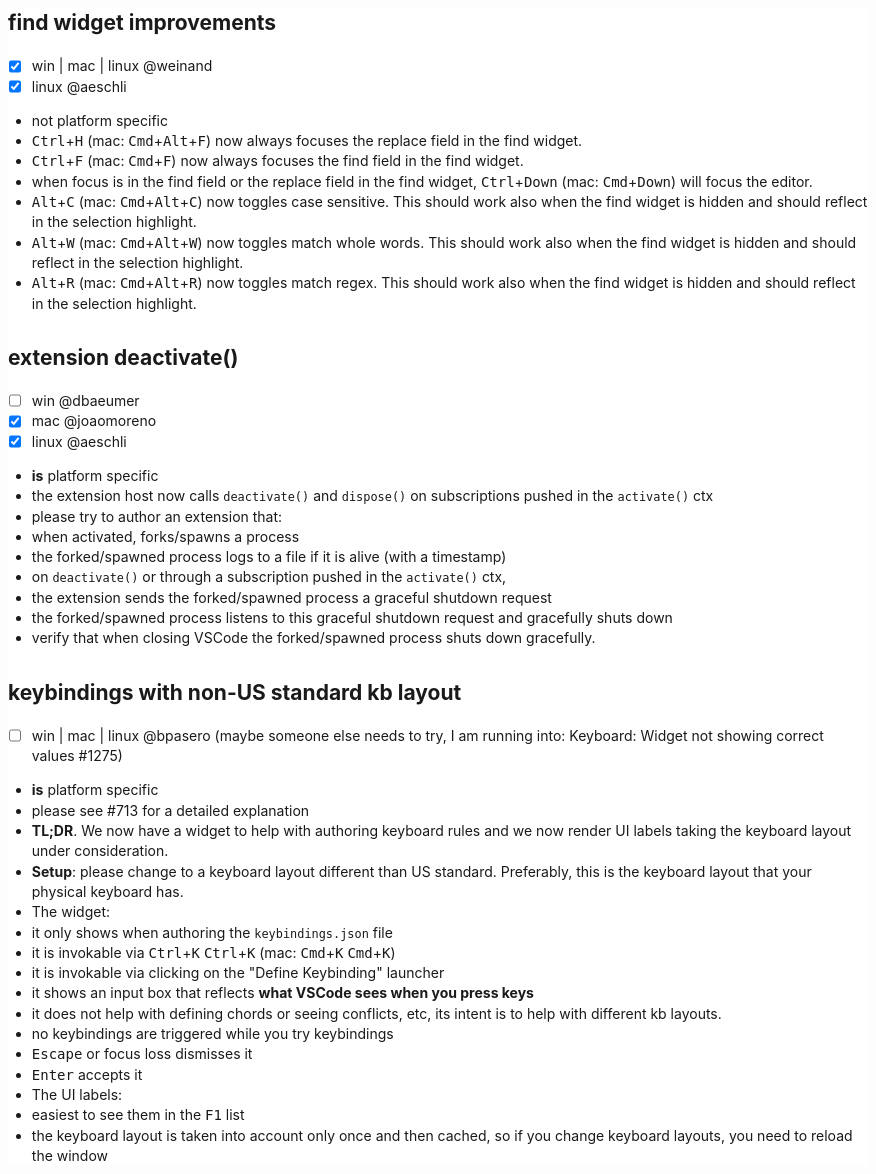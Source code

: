 ## find widget improvements
- [x] win | mac | linux @weinand 
- [x] linux @aeschli 

- not platform specific
- <kbd>Ctrl</kbd>+<kbd>H</kbd> (mac: <kbd>Cmd</kbd>+<kbd>Alt</kbd>+<kbd>F</kbd>) now always focuses the replace field in the find widget.
- <kbd>Ctrl</kbd>+<kbd>F</kbd> (mac: <kbd>Cmd</kbd>+<kbd>F</kbd>) now always focuses the find field in the find widget.
- when focus is in the find field or the replace field in the find widget, <kbd>Ctrl</kbd>+<kbd>Down</kbd> (mac: <kbd>Cmd</kbd>+<kbd>Down</kbd>) will focus the editor.
- <kbd>Alt</kbd>+<kbd>C</kbd> (mac: <kbd>Cmd</kbd>+<kbd>Alt</kbd>+<kbd>C</kbd>) now toggles case sensitive. This should work also when the find widget is hidden and should reflect in the selection highlight.
- <kbd>Alt</kbd>+<kbd>W</kbd> (mac: <kbd>Cmd</kbd>+<kbd>Alt</kbd>+<kbd>W</kbd>) now toggles match whole words. This should work also when the find widget is hidden and should reflect in the selection highlight.
- <kbd>Alt</kbd>+<kbd>R</kbd> (mac: <kbd>Cmd</kbd>+<kbd>Alt</kbd>+<kbd>R</kbd>) now toggles match regex. This should work also when the find widget is hidden and should reflect in the selection highlight.


## extension deactivate()
- [ ] win @dbaeumer
- [x] mac @joaomoreno 
- [x] linux @aeschli
- **is** platform specific
- the extension host now calls `deactivate()` and `dispose()` on subscriptions pushed in the `activate()` ctx
- please try to author an extension that:
 - when activated, forks/spawns a process
 - the forked/spawned process logs to a file if it is alive (with a timestamp)
 - on `deactivate()` or through a subscription pushed in the `activate()` ctx,
 - the extension sends the forked/spawned process a graceful shutdown request
 - the forked/spawned process listens to this graceful shutdown request and gracefully shuts down
 - verify that when closing VSCode the forked/spawned process shuts down gracefully.

## keybindings with non-US standard kb layout
- [ ] win | mac | linux @bpasero (maybe someone else needs to try, I am running into: Keyboard: Widget not showing correct values #1275)

- **is** platform specific
- please see #713 for a detailed explanation
- **TL;DR**. We now have a widget to help with authoring keyboard rules and we now render UI labels taking the keyboard layout under consideration.
- **Setup**: please change to a keyboard layout different than US standard. Preferably, this is the keyboard layout that your physical keyboard has.
- The widget:
 - it only shows when authoring the `keybindings.json` file
 - it is invokable via <kbd>Ctrl</kbd>+<kbd>K</kbd> <kbd>Ctrl</kbd>+<kbd>K</kbd> (mac: <kbd>Cmd</kbd>+<kbd>K</kbd> <kbd>Cmd</kbd>+<kbd>K</kbd>)
 - it is invokable via clicking on the "Define Keybinding" launcher
 - it shows an input box that reflects **what VSCode sees when you press keys**
 - it does not help with defining chords or seeing conflicts, etc, its intent is to help with different kb layouts.
 - no keybindings are triggered while you try keybindings
 - <kbd>Escape</kbd> or focus loss dismisses it
 - <kbd>Enter</kbd> accepts it
- The UI labels:
 - easiest to see them in the <kbd>F1</kbd> list
 - the keyboard layout is taken into account only once and then cached, so if you change keyboard layouts, you need to reload the window